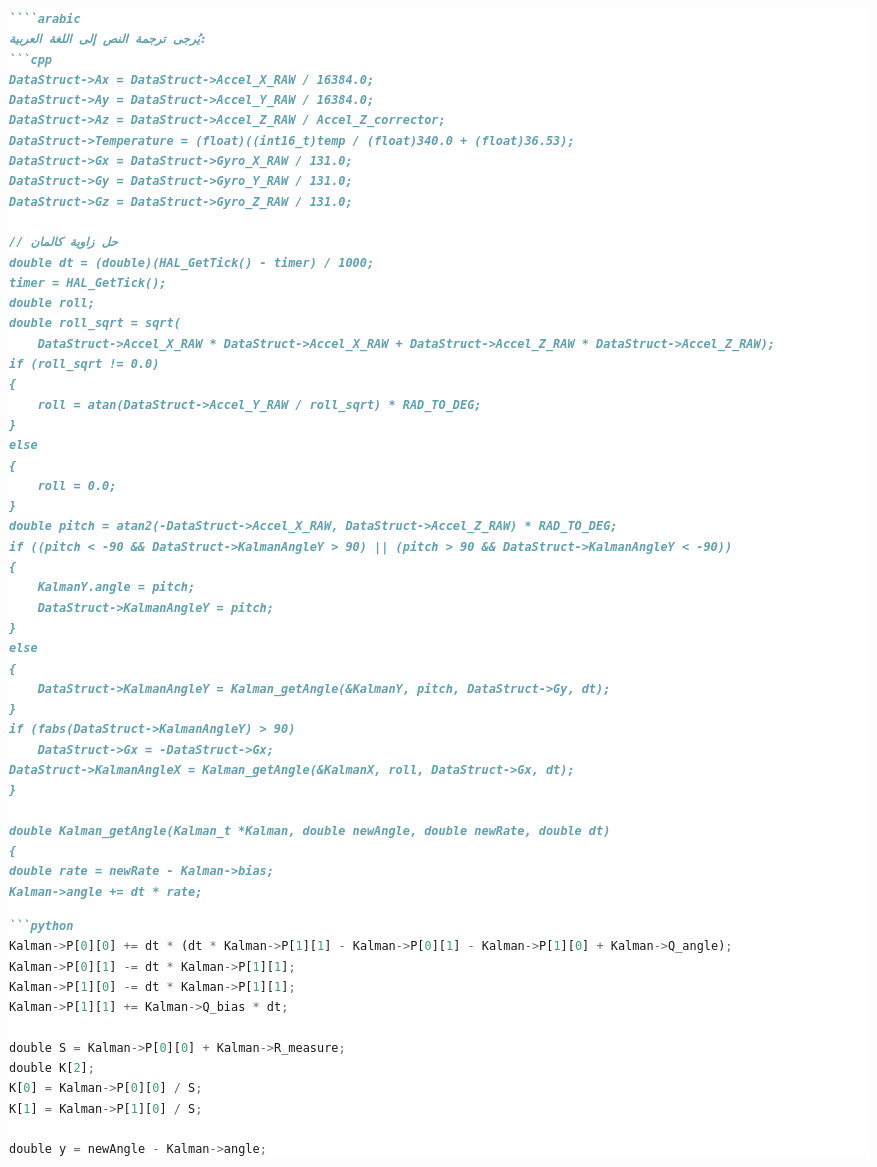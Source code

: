 ````markdown
````arabic
يُرجى ترجمة النص إلى اللغة العربية:
```cpp
DataStruct->Ax = DataStruct->Accel_X_RAW / 16384.0;
DataStruct->Ay = DataStruct->Accel_Y_RAW / 16384.0;
DataStruct->Az = DataStruct->Accel_Z_RAW / Accel_Z_corrector;
DataStruct->Temperature = (float)((int16_t)temp / (float)340.0 + (float)36.53);
DataStruct->Gx = DataStruct->Gyro_X_RAW / 131.0;
DataStruct->Gy = DataStruct->Gyro_Y_RAW / 131.0;
DataStruct->Gz = DataStruct->Gyro_Z_RAW / 131.0;

// حل زاوية كالمان
double dt = (double)(HAL_GetTick() - timer) / 1000;
timer = HAL_GetTick();
double roll;
double roll_sqrt = sqrt(
    DataStruct->Accel_X_RAW * DataStruct->Accel_X_RAW + DataStruct->Accel_Z_RAW * DataStruct->Accel_Z_RAW);
if (roll_sqrt != 0.0)
{
    roll = atan(DataStruct->Accel_Y_RAW / roll_sqrt) * RAD_TO_DEG;
}
else
{
    roll = 0.0;
}
double pitch = atan2(-DataStruct->Accel_X_RAW, DataStruct->Accel_Z_RAW) * RAD_TO_DEG;
if ((pitch < -90 && DataStruct->KalmanAngleY > 90) || (pitch > 90 && DataStruct->KalmanAngleY < -90))
{
    KalmanY.angle = pitch;
    DataStruct->KalmanAngleY = pitch;
}
else
{
    DataStruct->KalmanAngleY = Kalman_getAngle(&KalmanY, pitch, DataStruct->Gy, dt);
}
if (fabs(DataStruct->KalmanAngleY) > 90)
    DataStruct->Gx = -DataStruct->Gx;
DataStruct->KalmanAngleX = Kalman_getAngle(&KalmanX, roll, DataStruct->Gx, dt);
}

double Kalman_getAngle(Kalman_t *Kalman, double newAngle, double newRate, double dt)
{
double rate = newRate - Kalman->bias;
Kalman->angle += dt * rate;
````
````

````

```markdown
```python
Kalman->P[0][0] += dt * (dt * Kalman->P[1][1] - Kalman->P[0][1] - Kalman->P[1][0] + Kalman->Q_angle);
Kalman->P[0][1] -= dt * Kalman->P[1][1];
Kalman->P[1][0] -= dt * Kalman->P[1][1];
Kalman->P[1][1] += Kalman->Q_bias * dt;

double S = Kalman->P[0][0] + Kalman->R_measure;
double K[2];
K[0] = Kalman->P[0][0] / S;
K[1] = Kalman->P[1][0] / S;

double y = newAngle - Kalman->angle;
```